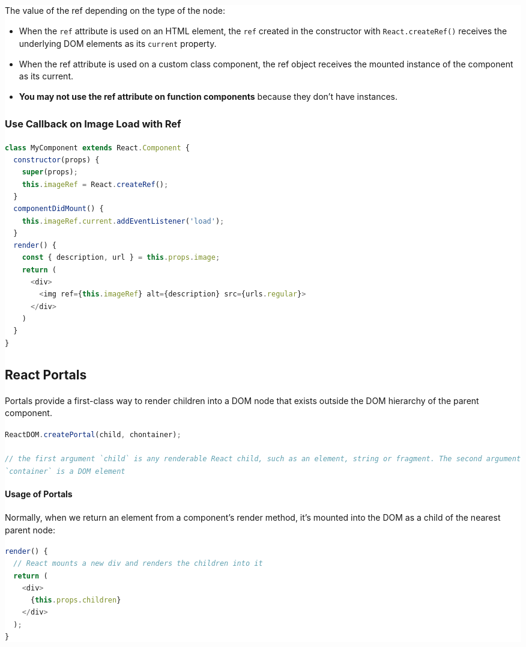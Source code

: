 The value of the ref depending on the type of the node:

- When the `ref` attribute is used on an HTML element, the `ref` created in the constructor with `React.createRef()` receives the underlying DOM elements as its `current` property.

- When the ref attribute is used on a custom class component, the ref object receives the mounted instance of the component as its current.

- **You may not use the ref attribute on function components** because they don’t have instances.

### Use Callback on Image Load with Ref

```js
class MyComponent extends React.Component {
  constructor(props) {
    super(props);
    this.imageRef = React.createRef();
  }
  componentDidMount() {
    this.imageRef.current.addEventListener('load');
  }
  render() {
    const { description, url } = this.props.image;
    return (
      <div>
        <img ref={this.imageRef} alt={description} src={urls.regular}>
      </div>
    )
  }
}
```
## React Portals

Portals provide a first-class way to render children into a DOM node that exists outside the DOM hierarchy of the parent component.

```js
ReactDOM.createPortal(child, chontainer);

// the first argument `child` is any renderable React child, such as an element, string or fragment. The second argument `container` is a DOM element
```

#### Usage of Portals

Normally, when we return an element from a component’s render method, it’s mounted into the DOM as a child of the nearest parent node:

```js
render() {
  // React mounts a new div and renders the children into it
  return (
    <div>
      {this.props.children}
    </div>
  );
}
```
